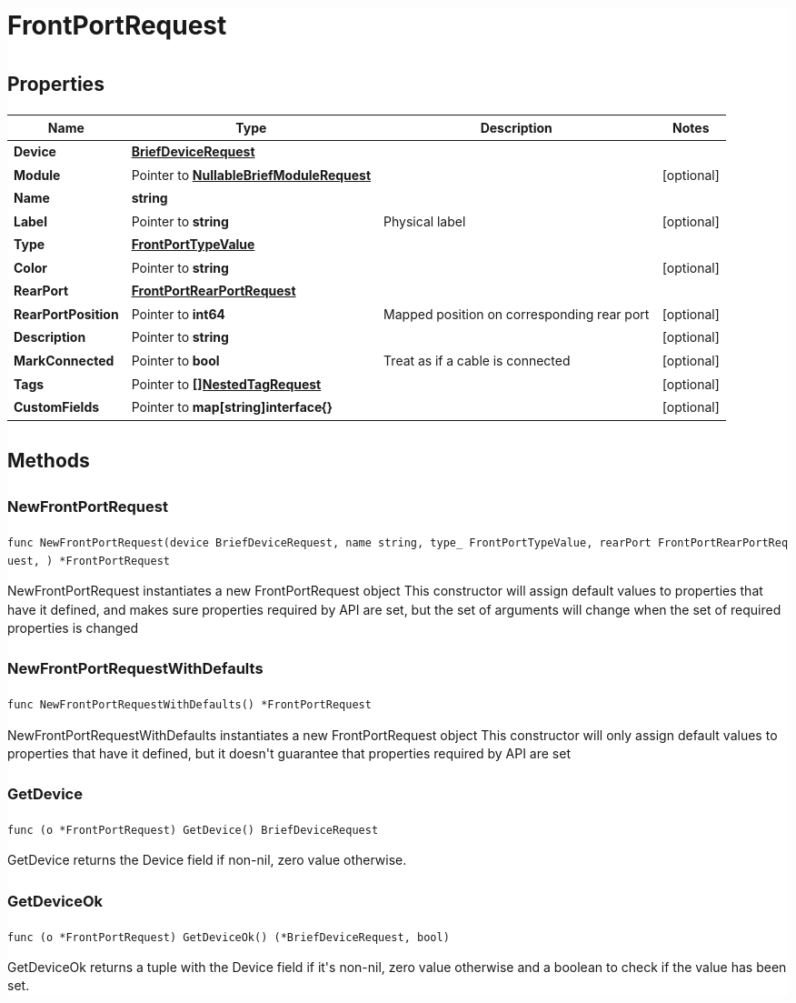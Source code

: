 # FrontPortRequest

## Properties

Name | Type | Description | Notes
------------ | ------------- | ------------- | -------------
**Device** | [**BriefDeviceRequest**](BriefDeviceRequest.md) |  | 
**Module** | Pointer to [**NullableBriefModuleRequest**](BriefModuleRequest.md) |  | [optional] 
**Name** | **string** |  | 
**Label** | Pointer to **string** | Physical label | [optional] 
**Type** | [**FrontPortTypeValue**](FrontPortTypeValue.md) |  | 
**Color** | Pointer to **string** |  | [optional] 
**RearPort** | [**FrontPortRearPortRequest**](FrontPortRearPortRequest.md) |  | 
**RearPortPosition** | Pointer to **int64** | Mapped position on corresponding rear port | [optional] 
**Description** | Pointer to **string** |  | [optional] 
**MarkConnected** | Pointer to **bool** | Treat as if a cable is connected | [optional] 
**Tags** | Pointer to [**[]NestedTagRequest**](NestedTagRequest.md) |  | [optional] 
**CustomFields** | Pointer to **map[string]interface{}** |  | [optional] 

## Methods

### NewFrontPortRequest

`func NewFrontPortRequest(device BriefDeviceRequest, name string, type_ FrontPortTypeValue, rearPort FrontPortRearPortRequest, ) *FrontPortRequest`

NewFrontPortRequest instantiates a new FrontPortRequest object
This constructor will assign default values to properties that have it defined,
and makes sure properties required by API are set, but the set of arguments
will change when the set of required properties is changed

### NewFrontPortRequestWithDefaults

`func NewFrontPortRequestWithDefaults() *FrontPortRequest`

NewFrontPortRequestWithDefaults instantiates a new FrontPortRequest object
This constructor will only assign default values to properties that have it defined,
but it doesn't guarantee that properties required by API are set

### GetDevice

`func (o *FrontPortRequest) GetDevice() BriefDeviceRequest`

GetDevice returns the Device field if non-nil, zero value otherwise.

### GetDeviceOk

`func (o *FrontPortRequest) GetDeviceOk() (*BriefDeviceRequest, bool)`

GetDeviceOk returns a tuple with the Device field if it's non-nil, zero value otherwise
and a boolean to check if the value has been set.

